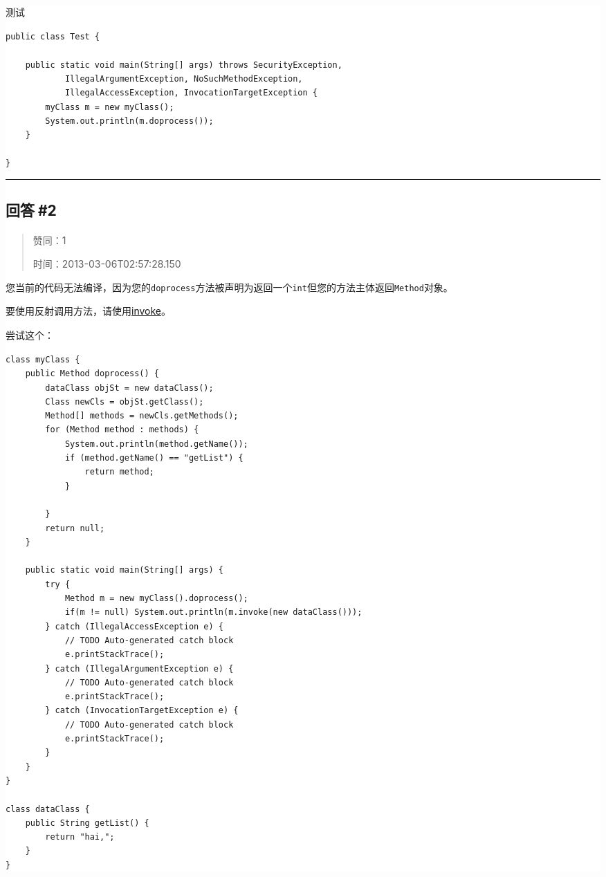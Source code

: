 测试

```
public class Test {

    public static void main(String[] args) throws SecurityException,
            IllegalArgumentException, NoSuchMethodException,
            IllegalAccessException, InvocationTargetException {
        myClass m = new myClass();
        System.out.println(m.doprocess());
    }

} 
```

* * *

## 回答 #2

> 赞同：1
> 
> 时间：2013-03-06T02:57:28.150

您当前的代码无法编译，因为您的`doprocess`方法被声明为返回一个`int`但您的方法主体返回`Method`对象。

要使用反射调用方法，请使用[invoke](http://docs.oracle.com/javase/tutorial/reflect/member/methodInvocation.html)。

尝试这个：

```
class myClass {
    public Method doprocess() {
        dataClass objSt = new dataClass();
        Class newCls = objSt.getClass();
        Method[] methods = newCls.getMethods();
        for (Method method : methods) {
            System.out.println(method.getName());
            if (method.getName() == "getList") {
                return method;
            }

        }
        return null;
    }

    public static void main(String[] args) {
        try {
            Method m = new myClass().doprocess();
            if(m != null) System.out.println(m.invoke(new dataClass()));
        } catch (IllegalAccessException e) {
            // TODO Auto-generated catch block
            e.printStackTrace();
        } catch (IllegalArgumentException e) {
            // TODO Auto-generated catch block
            e.printStackTrace();
        } catch (InvocationTargetException e) {
            // TODO Auto-generated catch block
            e.printStackTrace();
        }
    }
}

class dataClass {
    public String getList() {
        return "hai,";
    }
} 
```